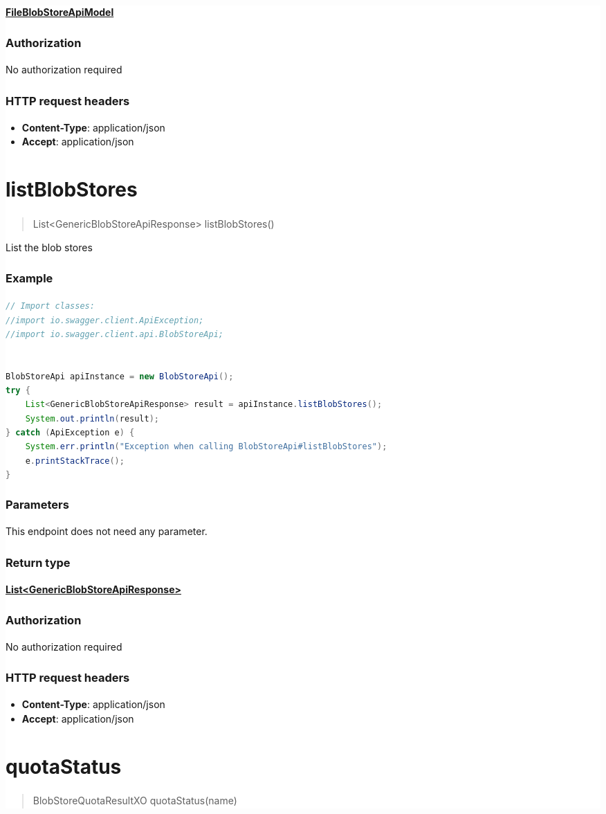 [**FileBlobStoreApiModel**](FileBlobStoreApiModel.md)

### Authorization

No authorization required

### HTTP request headers

 - **Content-Type**: application/json
 - **Accept**: application/json

<a name="listBlobStores"></a>
# **listBlobStores**
> List&lt;GenericBlobStoreApiResponse&gt; listBlobStores()

List the blob stores



### Example
```java
// Import classes:
//import io.swagger.client.ApiException;
//import io.swagger.client.api.BlobStoreApi;


BlobStoreApi apiInstance = new BlobStoreApi();
try {
    List<GenericBlobStoreApiResponse> result = apiInstance.listBlobStores();
    System.out.println(result);
} catch (ApiException e) {
    System.err.println("Exception when calling BlobStoreApi#listBlobStores");
    e.printStackTrace();
}
```

### Parameters
This endpoint does not need any parameter.

### Return type

[**List&lt;GenericBlobStoreApiResponse&gt;**](GenericBlobStoreApiResponse.md)

### Authorization

No authorization required

### HTTP request headers

 - **Content-Type**: application/json
 - **Accept**: application/json

<a name="quotaStatus"></a>
# **quotaStatus**
> BlobStoreQuotaResultXO quotaStatus(name)
